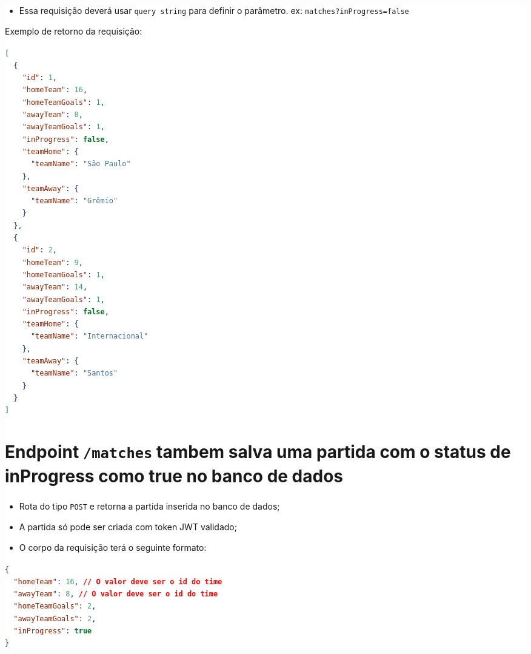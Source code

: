   - Essa requisição deverá usar `query string` para definir o parâmetro.
    ex: `matches?inProgress=false`
    

  Exemplo de retorno da requisição:
  
  ```json
  [
    {
      "id": 1,
      "homeTeam": 16,
      "homeTeamGoals": 1,
      "awayTeam": 8,
      "awayTeamGoals": 1,
      "inProgress": false,
      "teamHome": {
        "teamName": "São Paulo"
      },
      "teamAway": {
        "teamName": "Grêmio"
      }
    },
    {
      "id": 2,
      "homeTeam": 9,
      "homeTeamGoals": 1,
      "awayTeam": 14,
      "awayTeamGoals": 1,
      "inProgress": false,
      "teamHome": {
        "teamName": "Internacional"
      },
      "teamAway": {
        "teamName": "Santos"
      }
    }
  ]
  ```


# Endpoint `/matches` tambem salva uma partida com o status de inProgress como true no banco de dados

  - Rota do tipo `POST` e retorna a partida inserida no banco de dados;

  - A partida só pode ser criada com token JWT validado;

  - O corpo da requisição terá o seguinte formato:
  ```json
  {
    "homeTeam": 16, // O valor deve ser o id do time
    "awayTeam": 8, // O valor deve ser o id do time
    "homeTeamGoals": 2,
    "awayTeamGoals": 2,
    "inProgress": true 
  }
  ```
